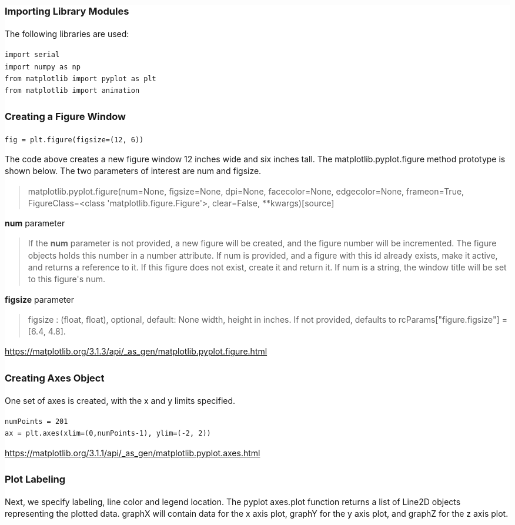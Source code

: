 
### Importing Library Modules

The following libraries are used:

```
import serial
import numpy as np
from matplotlib import pyplot as plt
from matplotlib import animation
```

### Creating a Figure Window

```
fig = plt.figure(figsize=(12, 6))
```

The code above creates a new figure window 12 inches wide and six inches tall. The matplotlib.pyplot.figure method prototype is shown below. The two parameters of interest are num and figsize.

>matplotlib.pyplot.figure(num=None, figsize=None, dpi=None, facecolor=None, edgecolor=None, frameon=True, FigureClass=<class 'matplotlib.figure.Figure'>, clear=False, **kwargs)[source]

**num** parameter

> If the **num** parameter is not provided, a new figure will be created, and the figure number will be incremented. The figure objects holds this number in a number attribute. If num is provided, and a figure with this id already exists, make it active, and returns a reference to it. If this figure does not exist, create it and return it. If num is a string, the window title will be set to this figure's num.

**figsize** parameter

>figsize : (float, float), optional, default: None
width, height in inches. If not provided, defaults to rcParams["figure.figsize"] = [6.4, 4.8].

https://matplotlib.org/3.1.3/api/_as_gen/matplotlib.pyplot.figure.html 



### Creating Axes Object

One set of axes is created, with the x and y limits specified.

```
numPoints = 201                                
ax = plt.axes(xlim=(0,numPoints-1), ylim=(-2, 2))
```

https://matplotlib.org/3.1.1/api/_as_gen/matplotlib.pyplot.axes.html 



### Plot Labeling

Next, we specify labeling, line color and legend location. The pyplot axes.plot function returns a list of Line2D objects representing the plotted data. graphX will contain data for the x axis plot, graphY for the y axis plot, and graphZ for the z axis plot.
